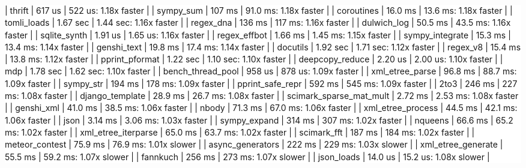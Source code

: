 | thrift                   | 617 us                                                      | 522 us: 1.18x faster                                                        |
| sympy_sum                | 107 ms                                                      | 91.0 ms: 1.18x faster                                                       |
| coroutines               | 16.0 ms                                                     | 13.6 ms: 1.18x faster                                                       |
| tomli_loads              | 1.67 sec                                                    | 1.44 sec: 1.16x faster                                                      |
| regex_dna                | 136 ms                                                      | 117 ms: 1.16x faster                                                        |
| dulwich_log              | 50.5 ms                                                     | 43.5 ms: 1.16x faster                                                       |
| sqlite_synth             | 1.91 us                                                     | 1.65 us: 1.16x faster                                                       |
| regex_effbot             | 1.66 ms                                                     | 1.45 ms: 1.15x faster                                                       |
| sympy_integrate          | 15.3 ms                                                     | 13.4 ms: 1.14x faster                                                       |
| genshi_text              | 19.8 ms                                                     | 17.4 ms: 1.14x faster                                                       |
| docutils                 | 1.92 sec                                                    | 1.71 sec: 1.12x faster                                                      |
| regex_v8                 | 15.4 ms                                                     | 13.8 ms: 1.12x faster                                                       |
| pprint_pformat           | 1.22 sec                                                    | 1.10 sec: 1.10x faster                                                      |
| deepcopy_reduce          | 2.20 us                                                     | 2.00 us: 1.10x faster                                                       |
| mdp                      | 1.78 sec                                                    | 1.62 sec: 1.10x faster                                                      |
| bench_thread_pool        | 958 us                                                      | 878 us: 1.09x faster                                                        |
| xml_etree_parse          | 96.8 ms                                                     | 88.7 ms: 1.09x faster                                                       |
| sympy_str                | 194 ms                                                      | 178 ms: 1.09x faster                                                        |
| pprint_safe_repr         | 592 ms                                                      | 545 ms: 1.09x faster                                                        |
| 2to3                     | 246 ms                                                      | 227 ms: 1.08x faster                                                        |
| django_template          | 28.9 ms                                                     | 26.7 ms: 1.08x faster                                                       |
| scimark_sparse_mat_mult  | 2.72 ms                                                     | 2.53 ms: 1.08x faster                                                       |
| genshi_xml               | 41.0 ms                                                     | 38.5 ms: 1.06x faster                                                       |
| nbody                    | 71.3 ms                                                     | 67.0 ms: 1.06x faster                                                       |
| xml_etree_process        | 44.5 ms                                                     | 42.1 ms: 1.06x faster                                                       |
| json                     | 3.14 ms                                                     | 3.06 ms: 1.03x faster                                                       |
| sympy_expand             | 314 ms                                                      | 307 ms: 1.02x faster                                                        |
| nqueens                  | 66.6 ms                                                     | 65.2 ms: 1.02x faster                                                       |
| xml_etree_iterparse      | 65.0 ms                                                     | 63.7 ms: 1.02x faster                                                       |
| scimark_fft              | 187 ms                                                      | 184 ms: 1.02x faster                                                        |
| meteor_contest           | 75.9 ms                                                     | 76.9 ms: 1.01x slower                                                       |
| async_generators         | 222 ms                                                      | 229 ms: 1.03x slower                                                        |
| xml_etree_generate       | 55.5 ms                                                     | 59.2 ms: 1.07x slower                                                       |
| fannkuch                 | 256 ms                                                      | 273 ms: 1.07x slower                                                        |
| json_loads               | 14.0 us                                                     | 15.2 us: 1.08x slower                                                       |
